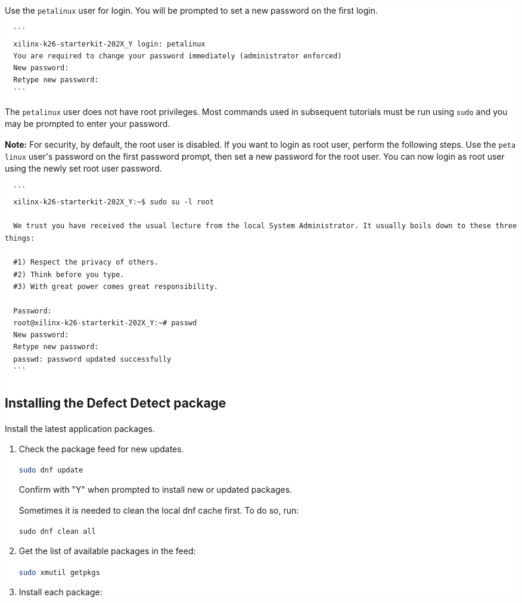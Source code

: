    Use the `petalinux` user for login. You will be prompted to set a new password on the first login.

      ```
      xilinx-k26-starterkit-202X_Y login: petalinux
      You are required to change your password immediately (administrator enforced)
      New password:
      Retype new password:
      ```

   The `petalinux` user does not have root privileges. Most commands used in subsequent tutorials must be run using `sudo` and you may be prompted to enter your password.

   **Note:** For security, by default, the root user is disabled. If you want to login as root user, perform the following steps. Use the `petalinux` user's password on the first password prompt, then set a new password for the root user. You can now login as root user using the newly set root user password.

      ```
      xilinx-k26-starterkit-202X_Y:~$ sudo su -l root

      We trust you have received the usual lecture from the local System Administrator. It usually boils down to these three things:

      #1) Respect the privacy of others.
      #2) Think before you type.
      #3) With great power comes great responsibility.

      Password:
      root@xilinx-k26-starterkit-202X_Y:~# passwd
      New password:
      Retype new password:
      passwd: password updated successfully
      ```

## Installing the Defect Detect package

Install the latest application packages.

1. Check the package feed for new updates.

   ```bash
   sudo dnf update
   ````

   Confirm with "Y" when prompted to install new or updated packages.

   Sometimes it is needed to clean the local dnf cache first. To do so, run:

   ```
   sudo dnf clean all
   ```

2. Get the list of available packages in the feed:

   ```bash
   sudo xmutil getpkgs
   ```

3. Install each package:
